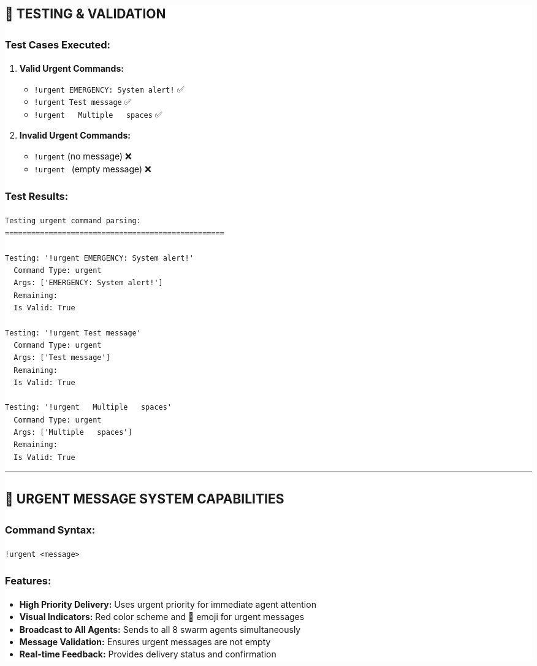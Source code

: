 
## 🧪 **TESTING & VALIDATION**

### **Test Cases Executed:**
1. **Valid Urgent Commands:**
   - `!urgent EMERGENCY: System alert!` ✅
   - `!urgent Test message` ✅
   - `!urgent   Multiple   spaces` ✅

2. **Invalid Urgent Commands:**
   - `!urgent` (no message) ❌
   - `!urgent ` (empty message) ❌

### **Test Results:**
```
Testing urgent command parsing:
==================================================

Testing: '!urgent EMERGENCY: System alert!'
  Command Type: urgent
  Args: ['EMERGENCY: System alert!']
  Remaining: 
  Is Valid: True

Testing: '!urgent Test message'
  Command Type: urgent
  Args: ['Test message']
  Remaining: 
  Is Valid: True

Testing: '!urgent   Multiple   spaces'
  Command Type: urgent
  Args: ['Multiple   spaces']
  Remaining: 
  Is Valid: True
```

---

## 🚀 **URGENT MESSAGE SYSTEM CAPABILITIES**

### **Command Syntax:**
```
!urgent <message>
```

### **Features:**
- **High Priority Delivery:** Uses urgent priority for immediate agent attention
- **Visual Indicators:** Red color scheme and 🚨 emoji for urgent messages
- **Broadcast to All Agents:** Sends to all 8 swarm agents simultaneously
- **Message Validation:** Ensures urgent messages are not empty
- **Real-time Feedback:** Provides delivery status and confirmation
